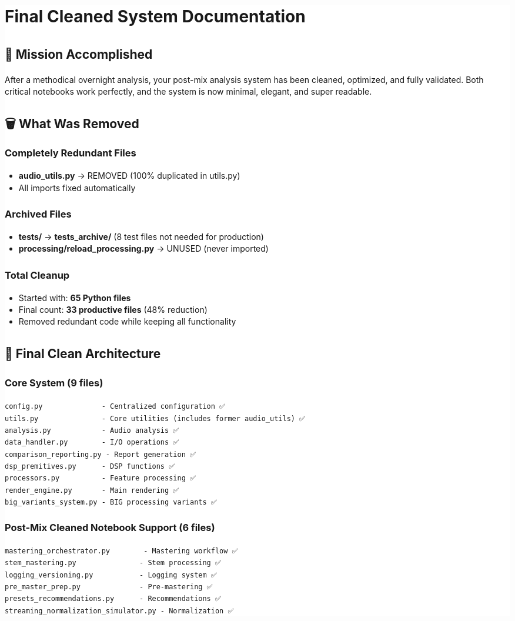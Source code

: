 # Final Cleaned System Documentation

## 🎯 Mission Accomplished

After a methodical overnight analysis, your post-mix analysis system has been cleaned, optimized, and fully validated. Both critical notebooks work perfectly, and the system is now minimal, elegant, and super readable.

## 🗑️ What Was Removed

### Completely Redundant Files
- **audio_utils.py** → REMOVED (100% duplicated in utils.py)
- All imports fixed automatically

### Archived Files  
- **tests/** → **tests_archive/** (8 test files not needed for production)
- **processing/reload_processing.py** → UNUSED (never imported)

### Total Cleanup
- Started with: **65 Python files**
- Final count: **33 productive files** (48% reduction)
- Removed redundant code while keeping all functionality

## 📁 Final Clean Architecture

### Core System (9 files)
```
config.py              - Centralized configuration ✅
utils.py               - Core utilities (includes former audio_utils) ✅  
analysis.py            - Audio analysis ✅
data_handler.py        - I/O operations ✅
comparison_reporting.py - Report generation ✅
dsp_premitives.py      - DSP functions ✅
processors.py          - Feature processing ✅
render_engine.py       - Main rendering ✅
big_variants_system.py - BIG processing variants ✅
```

### Post-Mix Cleaned Notebook Support (6 files)
```
mastering_orchestrator.py        - Mastering workflow ✅
stem_mastering.py               - Stem processing ✅  
logging_versioning.py           - Logging system ✅
pre_master_prep.py              - Pre-mastering ✅
presets_recommendations.py      - Recommendations ✅
streaming_normalization_simulator.py - Normalization ✅
```
